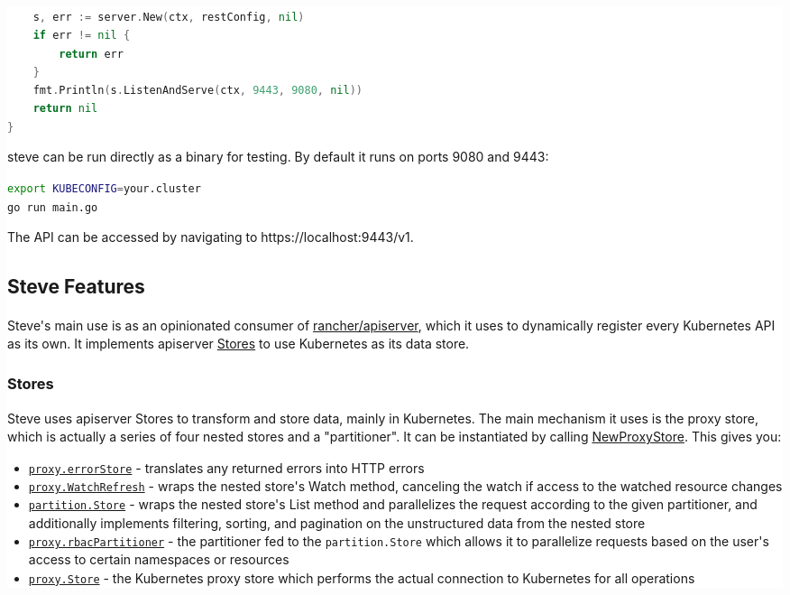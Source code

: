 ```go
	s, err := server.New(ctx, restConfig, nil)
	if err != nil {
		return err
	}
	fmt.Println(s.ListenAndServe(ctx, 9443, 9080, nil))
	return nil
}
```

steve can be run directly as a binary for testing. By default it runs on ports 9080 and 9443:

```sh
export KUBECONFIG=your.cluster
go run main.go
```

The API can be accessed by navigating to https://localhost:9443/v1.

Steve Features
--------------

Steve's main use is as an opinionated consumer of
[rancher/apiserver](https://github.com/caas-team/apiserver), which it uses to
dynamically register every Kubernetes API as its own. It implements
apiserver
[Stores](https://pkg.go.dev/github.com/caas-team/apiserver/pkg/types#Store) to
use Kubernetes as its data store.

### Stores

Steve uses apiserver Stores to transform and store data, mainly in Kubernetes.
The main mechanism it uses is the proxy store, which is actually a series of
four nested stores and a "partitioner". It can be instantiated by calling
[NewProxyStore](https://pkg.go.dev/github.com/caas-team/steve/pkg/stores/proxy#NewProxyStore).
This gives you:

* [`proxy.errorStore`](https://github.com/caas-team/steve/blob/master/pkg/stores/proxy/error_wrapper.go) -
  translates any returned errors into HTTP errors
* [`proxy.WatchRefresh`](https://pkg.go.dev/github.com/caas-team/steve/pkg/stores/proxy#WatchRefresh) -
  wraps the nested store's Watch method, canceling the watch if access to the
  watched resource changes
* [`partition.Store`](https://pkg.go.dev/github.com/caas-team/steve/pkg/stores/partition#Store) -
  wraps the nested store's List method and parallelizes the request according
  to the given partitioner, and additionally implements filtering, sorting, and
  pagination on the unstructured data from the nested store
* [`proxy.rbacPartitioner`](https://github.com/caas-team/steve/blob/master/pkg/stores/proxy/rbac_store.go) -
  the partitioner fed to the `partition.Store` which allows it to parallelize
  requests based on the user's access to certain namespaces or resources
* [`proxy.Store`](https://pkg.go.dev/github.com/caas-team/steve/pkg/stores/proxy#Store) -
  the Kubernetes proxy store which performs the actual connection to Kubernetes
  for all operations
